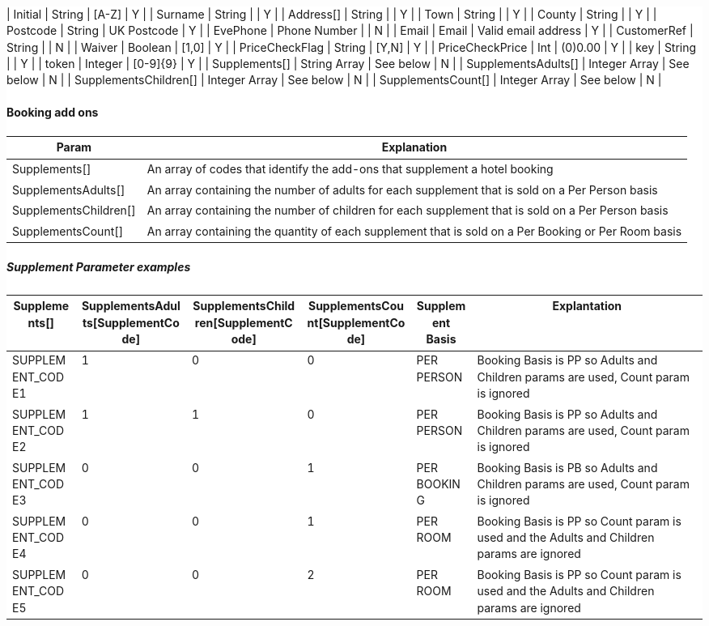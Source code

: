  | Initial               | String        | [A-Z]               | Y        | 
 | Surname               | String        |                     | Y        | 
 | Address[]             | String        |                     | Y        | 
 | Town                  | String        |                     | Y        | 
 | County                | String        |                     | Y        | 
 | Postcode              | String        | UK Postcode         | Y        | 
 | EvePhone              | Phone Number  |                     | N        | 
 | Email                 | Email         | Valid email address | Y        | 
 | CustomerRef           | String        |                     | N        | 
 | Waiver                | Boolean       | [1,0]               | Y        | 
 | PriceCheckFlag        | String        | [Y,N]               | Y        | 
 | PriceCheckPrice       | Int           | (0)0.00             | Y        | 
 | key                   | String        |                     | Y        | 
 | token                 | Integer       | [0-9]{9}            | Y        | 
 | Supplements[]         | String Array  | See below           | N        | 
 | SupplementsAdults[]   | Integer Array | See below           | N        | 
 | SupplementsChildren[] | Integer Array | See below           | N        | 
 | SupplementsCount[]    | Integer Array | See below           | N        | 

#### Booking add ons

 | Param                 | Explanation                                                                                         | 
 | -----                 | -----------                                                                                         | 
 | Supplements[]         | An array of codes that identify the add-ons that supplement a hotel booking                         | 
 | SupplementsAdults[]   | An array containing the number of adults for each supplement that is sold on a Per Person basis     | 
 | SupplementsChildren[] | An array containing the number of children for each supplement that is sold on a Per Person basis   | 
 | SupplementsCount[]    | An array containing the quantity of each supplement that is sold on a Per Booking or Per Room basis | 

##### Supplement Parameter examples

 | Supplements[]    | SupplementsAdults[SupplementCode] | SupplementsChildren[SupplementCode] | SupplementsCount[SupplementCode] | Supplement Basis | Explantation                                                                              | 
 | -------------    | --------------------------------- | ----------------------------------- | -------------------------------- | ---------------- | ------------                                                                              | 
 | SUPPLEMENT_CODE1 | 1                                 | 0                                   | 0                                | PER PERSON       | Booking Basis is PP so Adults and Children params are used, Count param is ignored        | 
 | SUPPLEMENT_CODE2 | 1                                 | 1                                   | 0                                | PER PERSON       | Booking Basis is PP so Adults and Children params are used, Count param is ignored        | 
 | SUPPLEMENT_CODE3 | 0                                 | 0                                   | 1                                | PER BOOKING      | Booking Basis is PB so Adults and Children params are used, Count param is ignored        | 
 | SUPPLEMENT_CODE4 | 0                                 | 0                                   | 1                                | PER ROOM         | Booking Basis is PP so Count param is used and the Adults and Children params are ignored | 
 | SUPPLEMENT_CODE5 | 0                                 | 0                                   | 2                                | PER ROOM         | Booking Basis is PP so Count param is used and the Adults and Children params are ignored | 

